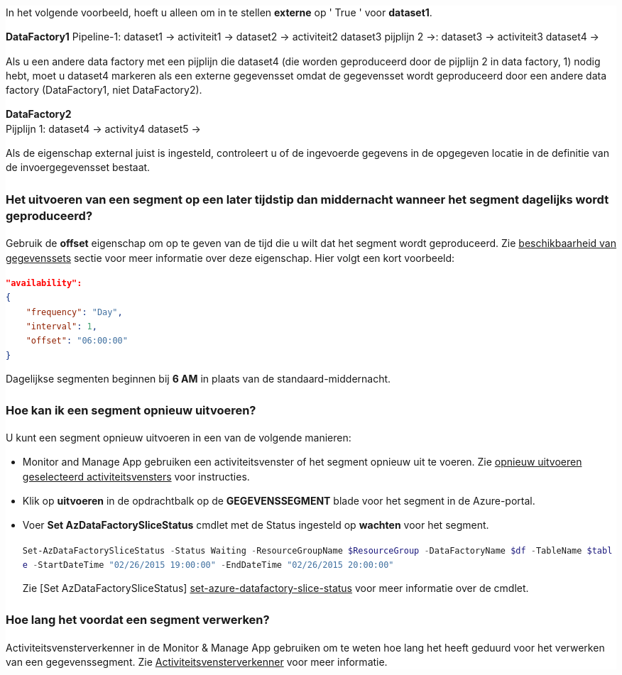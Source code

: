 In het volgende voorbeeld, hoeft u alleen om in te stellen **externe** op ' True ' voor **dataset1**.  

**DataFactory1** Pipeline-1: dataset1 -> activiteit1 -> dataset2 -> activiteit2 dataset3 pijplijn 2 ->: dataset3 -> activiteit3 dataset4 ->

Als u een andere data factory met een pijplijn die dataset4 (die worden geproduceerd door de pijplijn 2 in data factory, 1) nodig hebt, moet u dataset4 markeren als een externe gegevensset omdat de gegevensset wordt geproduceerd door een andere data factory (DataFactory1, niet DataFactory2).  

**DataFactory2**    
Pijplijn 1: dataset4 -> activity4 dataset5 ->

Als de eigenschap external juist is ingesteld, controleert u of de ingevoerde gegevens in de opgegeven locatie in de definitie van de invoergegevensset bestaat.

### <a name="how-to-run-a-slice-at-another-time-than-midnight-when-the-slice-is-being-produced-daily"></a>Het uitvoeren van een segment op een later tijdstip dan middernacht wanneer het segment dagelijks wordt geproduceerd?
Gebruik de **offset** eigenschap om op te geven van de tijd die u wilt dat het segment wordt geproduceerd. Zie [beschikbaarheid van gegevenssets](data-factory-create-datasets.md#dataset-availability) sectie voor meer informatie over deze eigenschap. Hier volgt een kort voorbeeld:

```json
"availability":
{
    "frequency": "Day",
    "interval": 1,
    "offset": "06:00:00"
}
```
Dagelijkse segmenten beginnen bij **6 AM** in plaats van de standaard-middernacht.     

### <a name="how-can-i-rerun-a-slice"></a>Hoe kan ik een segment opnieuw uitvoeren?
U kunt een segment opnieuw uitvoeren in een van de volgende manieren:

* Monitor and Manage App gebruiken een activiteitsvenster of het segment opnieuw uit te voeren. Zie [opnieuw uitvoeren geselecteerd activiteitsvensters](data-factory-monitor-manage-app.md#perform-batch-actions) voor instructies.   
* Klik op **uitvoeren** in de opdrachtbalk op de **GEGEVENSSEGMENT** blade voor het segment in de Azure-portal.
* Voer **Set AzDataFactorySliceStatus** cmdlet met de Status ingesteld op **wachten** voor het segment.   

    ```powershell
    Set-AzDataFactorySliceStatus -Status Waiting -ResourceGroupName $ResourceGroup -DataFactoryName $df -TableName $table -StartDateTime "02/26/2015 19:00:00" -EndDateTime "02/26/2015 20:00:00"
    ```
  Zie [Set AzDataFactorySliceStatus] [ set-azure-datafactory-slice-status] voor meer informatie over de cmdlet.

### <a name="how-long-did-it-take-to-process-a-slice"></a>Hoe lang het voordat een segment verwerken?
Activiteitsvensterverkenner in de Monitor & Manage App gebruiken om te weten hoe lang het heeft geduurd voor het verwerken van een gegevenssegment. Zie [Activiteitsvensterverkenner](data-factory-monitor-manage-app.md#activity-window-explorer) voor meer informatie.


[create-factory-using-dotnet-sdk]: data-factory-create-data-factories-programmatically.md
[msdn-class-library-reference]: /dotnet/api/microsoft.azure.management.datafactories.models
[msdn-rest-api-reference]: /rest/api/datafactory/
[adf-powershell-reference]: /powershell/module/az.datafactory/
[azure-portal]: https://portal.azure.com
[set-azure-datafactory-slice-status]: /powershell/module/az.datafactory/set-Azdatafactoryslicestatus
[adf-pricing-details]: https://go.microsoft.com/fwlink/?LinkId=517777
[hdinsight-supported-regions]: https://azure.microsoft.com/pricing/details/hdinsight/
[hdinsight-alternate-storage]: https://social.technet.microsoft.com/wiki/contents/articles/23256.using-an-hdinsight-cluster-with-alternate-storage-accounts-and-metastores.aspx
[hdinsight-alternate-storage-2]: https://blogs.msdn.com/b/cindygross/archive/2014/05/05/use-additional-storage-accounts-with-hdinsight-hive.aspx
